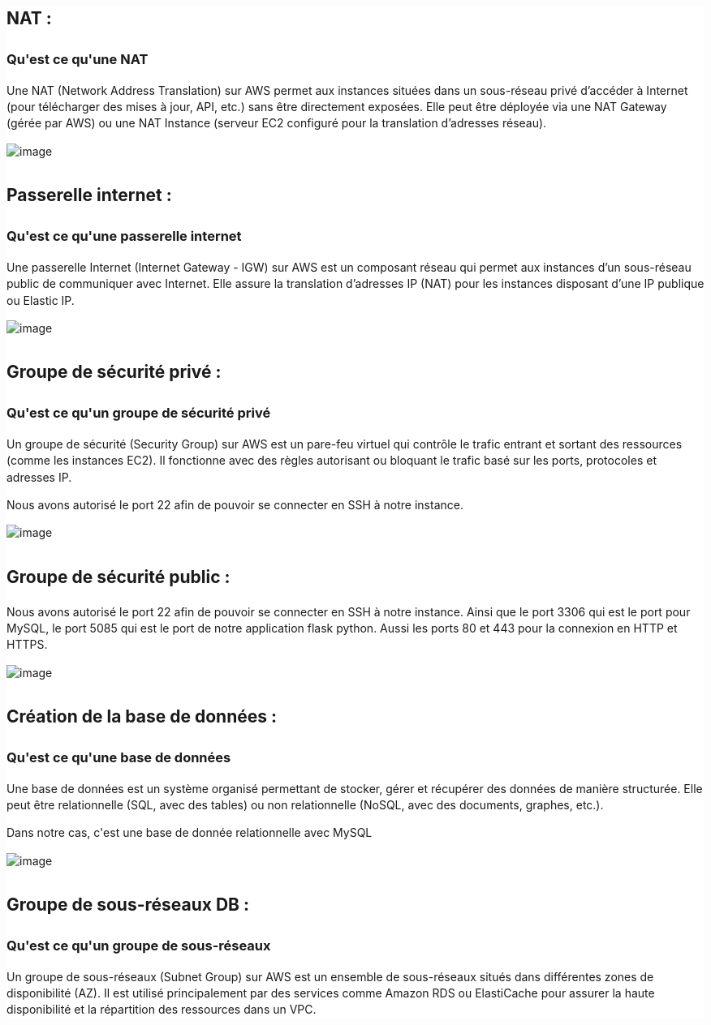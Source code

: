 ## NAT : 
### Qu'est ce qu'une NAT
Une NAT (Network Address Translation) sur AWS permet aux instances situées dans un sous-réseau privé d’accéder à Internet (pour télécharger des mises à jour, API, etc.) sans être directement exposées. Elle peut être déployée via une NAT Gateway (gérée par AWS) ou une NAT Instance (serveur EC2 configuré pour la translation d’adresses réseau).

![image](https://github.com/user-attachments/assets/a9f2d50d-480c-4004-b970-214b0d73409f)

## Passerelle internet : 
### Qu'est ce qu'une passerelle internet
Une passerelle Internet (Internet Gateway - IGW) sur AWS est un composant réseau qui permet aux instances d’un sous-réseau public de communiquer avec Internet. Elle assure la translation d’adresses IP (NAT) pour les instances disposant d’une IP publique ou Elastic IP.

![image](https://github.com/user-attachments/assets/f861904f-3ac8-46ea-a26f-8c7c74c0756f)

## Groupe de sécurité privé : 
### Qu'est ce qu'un groupe de sécurité privé
Un groupe de sécurité (Security Group) sur AWS est un pare-feu virtuel qui contrôle le trafic entrant et sortant des ressources (comme les instances EC2). Il fonctionne avec des règles autorisant ou bloquant le trafic basé sur les ports, protocoles et adresses IP.

Nous avons autorisé le port 22 afin de pouvoir se connecter en SSH à notre instance.

![image](https://github.com/user-attachments/assets/18cc92cc-b345-4331-b435-16677b12fc91)

## Groupe de sécurité public : 
Nous avons autorisé le port 22 afin de pouvoir se connecter en SSH à notre instance. Ainsi que le port 3306 qui est le port pour MySQL, le port 5085 qui est le port de notre application flask python. Aussi les ports 80 et 443 pour la connexion en HTTP et HTTPS.

![image](https://github.com/user-attachments/assets/839d03ea-30f3-451f-8783-700e04ceb67f)

## Création de la base de données : 
### Qu'est ce qu'une base de données
Une base de données est un système organisé permettant de stocker, gérer et récupérer des données de manière structurée. Elle peut être relationnelle (SQL, avec des tables) ou non relationnelle (NoSQL, avec des documents, graphes, etc.).

Dans notre cas, c'est une base de donnée relationnelle avec MySQL

![image](https://github.com/user-attachments/assets/6edb3f81-689c-43ac-94d6-d291828c1d6e)

## Groupe de sous-réseaux DB :
### Qu'est ce qu'un groupe de sous-réseaux
Un groupe de sous-réseaux (Subnet Group) sur AWS est un ensemble de sous-réseaux situés dans différentes zones de disponibilité (AZ). Il est utilisé principalement par des services comme Amazon RDS ou ElastiCache pour assurer la haute disponibilité et la répartition des ressources dans un VPC.
